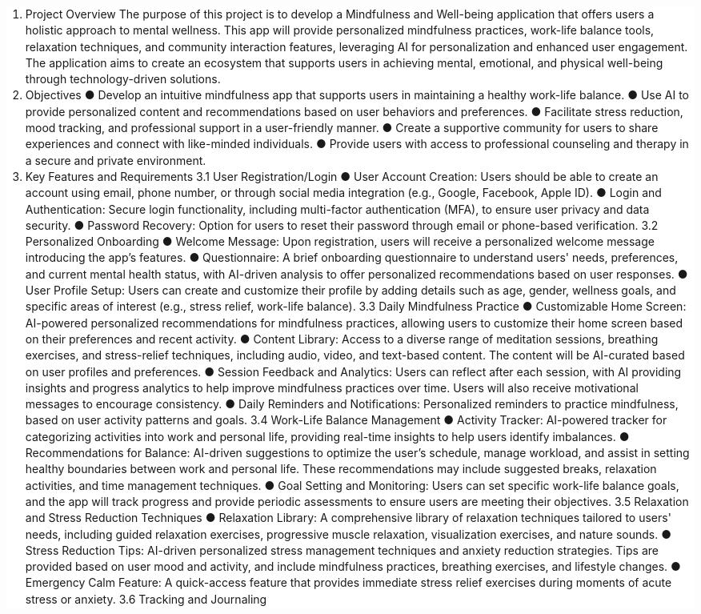 
1. Project Overview 
The purpose of this project is to develop a Mindfulness and Well-being application that offers users a holistic approach to mental wellness. This app will provide personalized mindfulness practices, work-life balance tools, relaxation techniques, and community interaction features, leveraging AI for personalization and enhanced user engagement. The application aims to create an ecosystem that supports users in achieving mental, emotional, and physical well-being through technology-driven solutions.
 
2. Objectives
●	Develop an intuitive mindfulness app that supports users in maintaining a healthy work-life balance.
●	Use AI to provide personalized content and recommendations based on user behaviors and preferences.
●	Facilitate stress reduction, mood tracking, and professional support in a user-friendly manner.
●	Create a supportive community for users to share experiences and connect with like-minded individuals.
●	Provide users with access to professional counseling and therapy in a secure and private environment.
 
3. Key Features and Requirements
3.1 User Registration/Login
●	User Account Creation: Users should be able to create an account using email, phone number, or through social media integration (e.g., Google, Facebook, Apple ID).
●	Login and Authentication: Secure login functionality, including multi-factor authentication (MFA), to ensure user privacy and data security.
●	Password Recovery: Option for users to reset their password through email or phone-based verification.
3.2 Personalized Onboarding
●	Welcome Message: Upon registration, users will receive a personalized welcome message introducing the app’s features.
●	Questionnaire: A brief onboarding questionnaire to understand users' needs, preferences, and current mental health status, with AI-driven analysis to offer personalized recommendations based on user responses.
●	User Profile Setup: Users can create and customize their profile by adding details such as age, gender, wellness goals, and specific areas of interest (e.g., stress relief, work-life balance).
3.3 Daily Mindfulness Practice
●	Customizable Home Screen: AI-powered personalized recommendations for mindfulness practices, allowing users to customize their home screen based on their preferences and recent activity.
●	Content Library: Access to a diverse range of meditation sessions, breathing exercises, and stress-relief techniques, including audio, video, and text-based content. The content will be AI-curated based on user profiles and preferences.
●	Session Feedback and Analytics: Users can reflect after each session, with AI providing insights and progress analytics to help improve mindfulness practices over time. Users will also receive motivational messages to encourage consistency.
●	Daily Reminders and Notifications: Personalized reminders to practice mindfulness, based on user activity patterns and goals.
3.4 Work-Life Balance Management
●	Activity Tracker: AI-powered tracker for categorizing activities into work and personal life, providing real-time insights to help users identify imbalances.
●	Recommendations for Balance: AI-driven suggestions to optimize the user’s schedule, manage workload, and assist in setting healthy boundaries between work and personal life. These recommendations may include suggested breaks, relaxation activities, and time management techniques.
●	Goal Setting and Monitoring: Users can set specific work-life balance goals, and the app will track progress and provide periodic assessments to ensure users are meeting their objectives.
3.5 Relaxation and Stress Reduction Techniques
●	Relaxation Library: A comprehensive library of relaxation techniques tailored to users' needs, including guided relaxation exercises, progressive muscle relaxation, visualization exercises, and nature sounds.
●	Stress Reduction Tips: AI-driven personalized stress management techniques and anxiety reduction strategies. Tips are provided based on user mood and activity, and include mindfulness practices, breathing exercises, and lifestyle changes.
●	Emergency Calm Feature: A quick-access feature that provides immediate stress relief exercises during moments of acute stress or anxiety.
3.6 Tracking and Journaling
